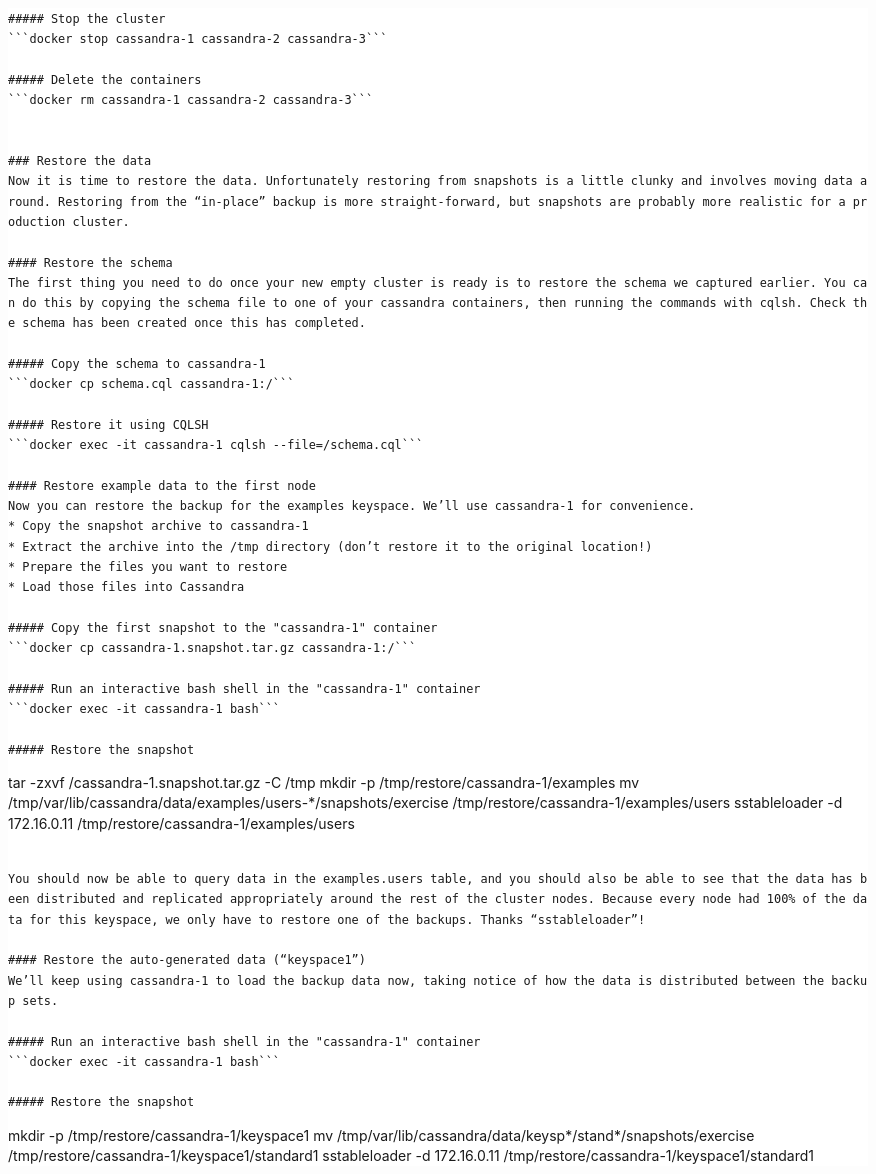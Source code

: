 ```
##### Stop the cluster
```docker stop cassandra-1 cassandra-2 cassandra-3```

##### Delete the containers
```docker rm cassandra-1 cassandra-2 cassandra-3```


### Restore the data
Now it is time to restore the data. Unfortunately restoring from snapshots is a little clunky and involves moving data around. Restoring from the “in-place” backup is more straight-forward, but snapshots are probably more realistic for a production cluster.

#### Restore the schema
The first thing you need to do once your new empty cluster is ready is to restore the schema we captured earlier. You can do this by copying the schema file to one of your cassandra containers, then running the commands with cqlsh. Check the schema has been created once this has completed.

##### Copy the schema to cassandra-1
```docker cp schema.cql cassandra-1:/```

##### Restore it using CQLSH
```docker exec -it cassandra-1 cqlsh --file=/schema.cql```

#### Restore example data to the first node
Now you can restore the backup for the examples keyspace. We’ll use cassandra-1 for convenience.
* Copy the snapshot archive to cassandra-1
* Extract the archive into the /tmp directory (don’t restore it to the original location!)
* Prepare the files you want to restore
* Load those files into Cassandra

##### Copy the first snapshot to the "cassandra-1" container
```docker cp cassandra-1.snapshot.tar.gz cassandra-1:/```

##### Run an interactive bash shell in the "cassandra-1" container
```docker exec -it cassandra-1 bash```

##### Restore the snapshot
```
tar -zxvf /cassandra-1.snapshot.tar.gz -C /tmp
mkdir -p /tmp/restore/cassandra-1/examples
mv /tmp/var/lib/cassandra/data/examples/users-*/snapshots/exercise /tmp/restore/cassandra-1/examples/users
sstableloader -d 172.16.0.11 /tmp/restore/cassandra-1/examples/users
```

You should now be able to query data in the examples.users table, and you should also be able to see that the data has been distributed and replicated appropriately around the rest of the cluster nodes. Because every node had 100% of the data for this keyspace, we only have to restore one of the backups. Thanks “sstableloader”!

#### Restore the auto-generated data (“keyspace1”)
We’ll keep using cassandra-1 to load the backup data now, taking notice of how the data is distributed between the backup sets.

##### Run an interactive bash shell in the "cassandra-1" container
```docker exec -it cassandra-1 bash```

##### Restore the snapshot
```
mkdir -p /tmp/restore/cassandra-1/keyspace1
mv /tmp/var/lib/cassandra/data/keysp*/stand*/snapshots/exercise /tmp/restore/cassandra-1/keyspace1/standard1
sstableloader -d 172.16.0.11 /tmp/restore/cassandra-1/keyspace1/standard1
```

```